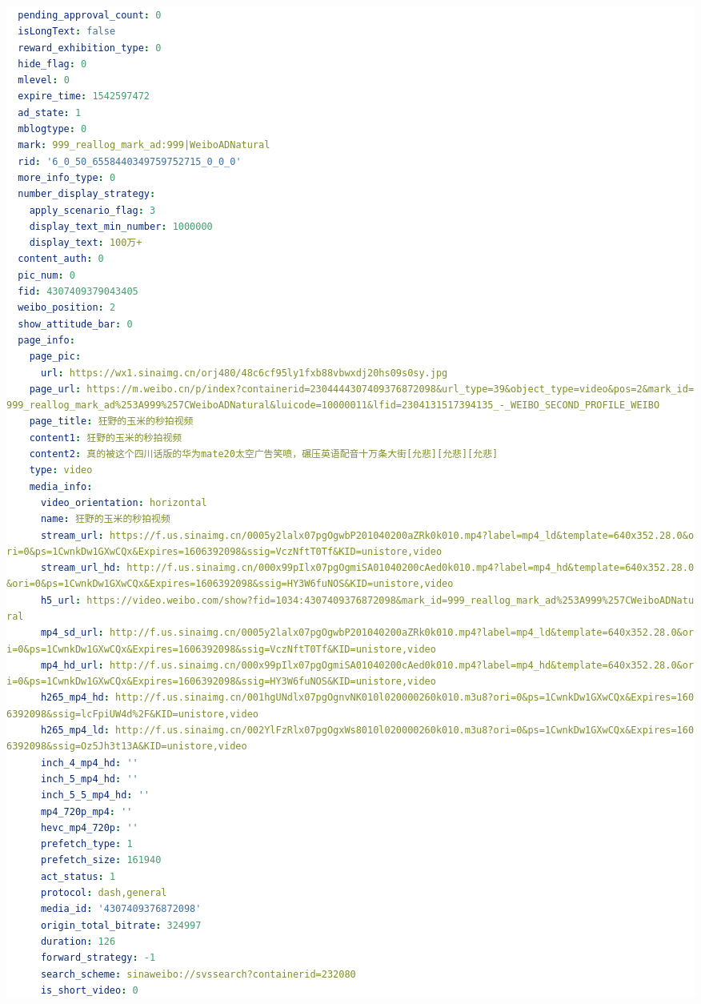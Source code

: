 ```yaml
  pending_approval_count: 0
  isLongText: false
  reward_exhibition_type: 0
  hide_flag: 0
  mlevel: 0
  expire_time: 1542597472
  ad_state: 1
  mblogtype: 0
  mark: 999_reallog_mark_ad:999|WeiboADNatural
  rid: '6_0_50_6558440349759752715_0_0_0'
  more_info_type: 0
  number_display_strategy:
    apply_scenario_flag: 3
    display_text_min_number: 1000000
    display_text: 100万+
  content_auth: 0
  pic_num: 0
  fid: 4307409379043405
  weibo_position: 2
  show_attitude_bar: 0
  page_info:
    page_pic:
      url: https://wx1.sinaimg.cn/orj480/48c6cf95ly1fxb88vbwxdj20hs09s0sy.jpg
    page_url: https://m.weibo.cn/p/index?containerid=2304444307409376872098&url_type=39&object_type=video&pos=2&mark_id=999_reallog_mark_ad%253A999%257CWeiboADNatural&luicode=10000011&lfid=2304131517394135_-_WEIBO_SECOND_PROFILE_WEIBO
    page_title: 狂野的玉米的秒拍视频
    content1: 狂野的玉米的秒拍视频
    content2: 真的被这个四川话版的华为mate20太空广告笑喷，碾压英语配音十万条大街[允悲][允悲][允悲]
    type: video
    media_info:
      video_orientation: horizontal
      name: 狂野的玉米的秒拍视频
      stream_url: https://f.us.sinaimg.cn/0005y2lalx07pgOgwbP201040200aZRk0k010.mp4?label=mp4_ld&template=640x352.28.0&ori=0&ps=1CwnkDw1GXwCQx&Expires=1606392098&ssig=VczNftT0Tf&KID=unistore,video
      stream_url_hd: http://f.us.sinaimg.cn/000x99pIlx07pgOgmiSA01040200cAed0k010.mp4?label=mp4_hd&template=640x352.28.0&ori=0&ps=1CwnkDw1GXwCQx&Expires=1606392098&ssig=HY3W6fuNOS&KID=unistore,video
      h5_url: https://video.weibo.com/show?fid=1034:4307409376872098&mark_id=999_reallog_mark_ad%253A999%257CWeiboADNatural
      mp4_sd_url: http://f.us.sinaimg.cn/0005y2lalx07pgOgwbP201040200aZRk0k010.mp4?label=mp4_ld&template=640x352.28.0&ori=0&ps=1CwnkDw1GXwCQx&Expires=1606392098&ssig=VczNftT0Tf&KID=unistore,video
      mp4_hd_url: http://f.us.sinaimg.cn/000x99pIlx07pgOgmiSA01040200cAed0k010.mp4?label=mp4_hd&template=640x352.28.0&ori=0&ps=1CwnkDw1GXwCQx&Expires=1606392098&ssig=HY3W6fuNOS&KID=unistore,video
      h265_mp4_hd: http://f.us.sinaimg.cn/001hgUNdlx07pgOgnvNK010l020000260k010.m3u8?ori=0&ps=1CwnkDw1GXwCQx&Expires=1606392098&ssig=lcFpiUW4d%2F&KID=unistore,video
      h265_mp4_ld: http://f.us.sinaimg.cn/002YlFzRlx07pgOgxWs8010l020000260k010.m3u8?ori=0&ps=1CwnkDw1GXwCQx&Expires=1606392098&ssig=Oz5Jh3t13A&KID=unistore,video
      inch_4_mp4_hd: ''
      inch_5_mp4_hd: ''
      inch_5_5_mp4_hd: ''
      mp4_720p_mp4: ''
      hevc_mp4_720p: ''
      prefetch_type: 1
      prefetch_size: 161940
      act_status: 1
      protocol: dash,general
      media_id: '4307409376872098'
      origin_total_bitrate: 324997
      duration: 126
      forward_strategy: -1
      search_scheme: sinaweibo://svssearch?containerid=232080
      is_short_video: 0
```